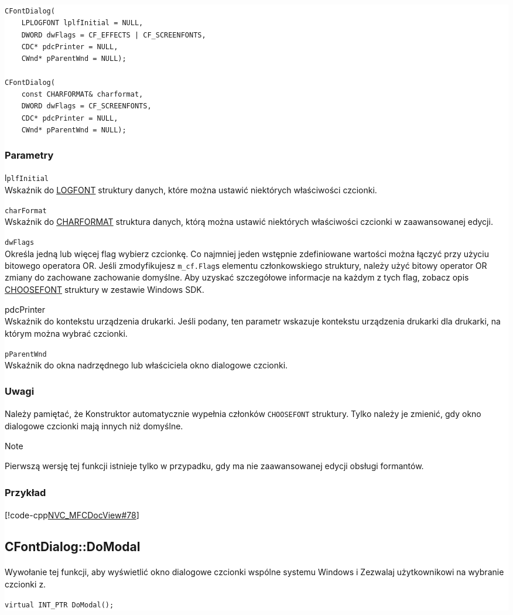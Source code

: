 ```  
CFontDialog(
    LPLOGFONT lplfInitial = NULL,  
    DWORD dwFlags = CF_EFFECTS | CF_SCREENFONTS,  
    CDC* pdcPrinter = NULL,  
    CWnd* pParentWnd = NULL);

CFontDialog(
    const CHARFORMAT& charformat,  
    DWORD dwFlags = CF_SCREENFONTS,  
    CDC* pdcPrinter = NULL,  
    CWnd* pParentWnd = NULL);  
```  
  
### <a name="parameters"></a>Parametry  
 l`plfInitial`  
 Wskaźnik do [LOGFONT](http://msdn.microsoft.com/library/windows/desktop/dd145037) struktury danych, które można ustawić niektórych właściwości czcionki.  
  
 `charFormat`  
 Wskaźnik do [CHARFORMAT](http://msdn.microsoft.com/library/windows/desktop/bb787881) struktura danych, którą można ustawić niektórych właściwości czcionki w zaawansowanej edycji.  
  
 `dwFlags`  
 Określa jedną lub więcej flag wybierz czcionkę. Co najmniej jeden wstępnie zdefiniowane wartości można łączyć przy użyciu bitowego operatora OR. Jeśli zmodyfikujesz `m_cf.Flag`s elementu członkowskiego struktury, należy użyć bitowy operator OR zmiany do zachowane zachowanie domyślne. Aby uzyskać szczegółowe informacje na każdym z tych flag, zobacz opis [CHOOSEFONT](http://msdn.microsoft.com/library/windows/desktop/ms646832) struktury w zestawie Windows SDK.  
  
 pdcPrinter  
 Wskaźnik do kontekstu urządzenia drukarki. Jeśli podany, ten parametr wskazuje kontekstu urządzenia drukarki dla drukarki, na którym można wybrać czcionki.  
  
 `pParentWnd`  
 Wskaźnik do okna nadrzędnego lub właściciela okno dialogowe czcionki.  
  
### <a name="remarks"></a>Uwagi  
 Należy pamiętać, że Konstruktor automatycznie wypełnia członków `CHOOSEFONT` struktury. Tylko należy je zmienić, gdy okno dialogowe czcionki mają innych niż domyślne.  
  
> [!NOTE]
>  Pierwszą wersję tej funkcji istnieje tylko w przypadku, gdy ma nie zaawansowanej edycji obsługi formantów.  
  
### <a name="example"></a>Przykład  
 [!code-cpp[NVC_MFCDocView#78](../../mfc/codesnippet/cpp/cfontdialog-class_1.cpp)]  
  
##  <a name="domodal"></a>CFontDialog::DoModal  
 Wywołanie tej funkcji, aby wyświetlić okno dialogowe czcionki wspólne systemu Windows i Zezwalaj użytkownikowi na wybranie czcionki z.  
  
```  
virtual INT_PTR DoModal();
```  
  